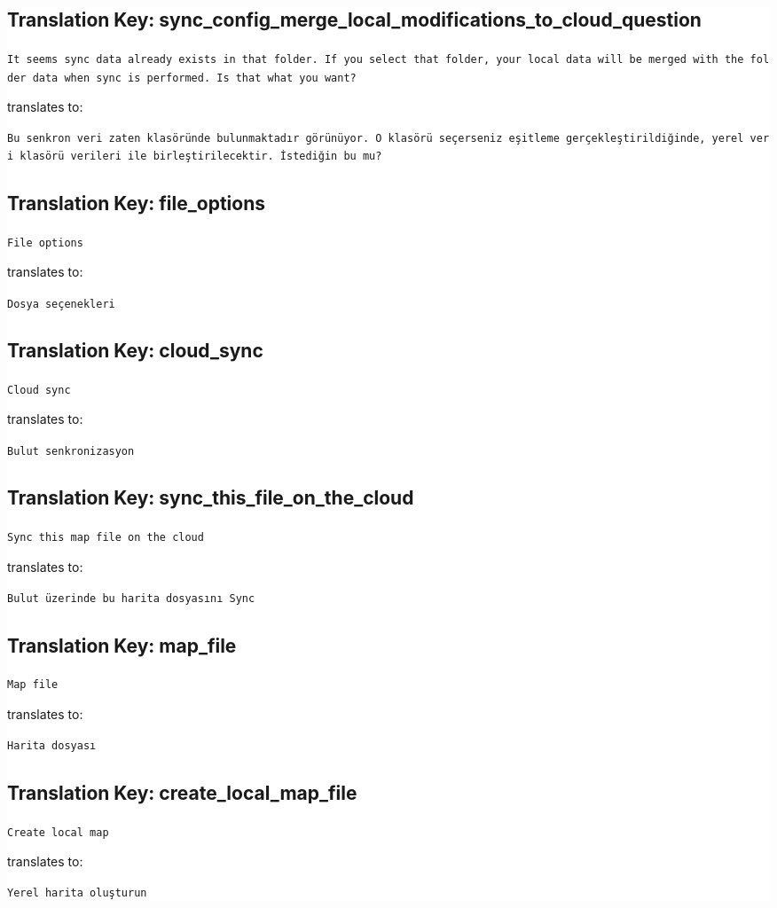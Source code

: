 
## Translation Key: sync_config_merge_local_modifications_to_cloud_question
```
It seems sync data already exists in that folder. If you select that folder, your local data will be merged with the folder data when sync is performed. Is that what you want?
```
translates to:
```
Bu senkron veri zaten klasöründe bulunmaktadır görünüyor. O klasörü seçerseniz eşitleme gerçekleştirildiğinde, yerel veri klasörü verileri ile birleştirilecektir. İstediğin bu mu?
```


## Translation Key: file_options
```
File options
```
translates to:
```
Dosya seçenekleri
```


## Translation Key: cloud_sync
```
Cloud sync
```
translates to:
```
Bulut senkronizasyon
```


## Translation Key: sync_this_file_on_the_cloud
```
Sync this map file on the cloud
```
translates to:
```
Bulut üzerinde bu harita dosyasını Sync
```


## Translation Key: map_file
```
Map file
```
translates to:
```
Harita dosyası
```


## Translation Key: create_local_map_file
```
Create local map
```
translates to:
```
Yerel harita oluşturun
```
